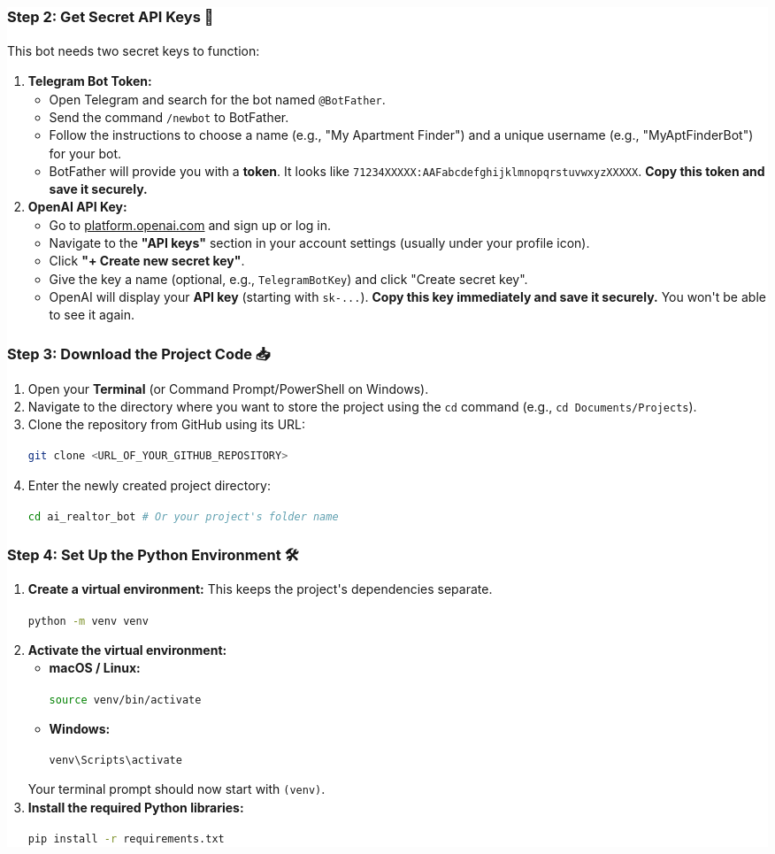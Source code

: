 ### Step 2: Get Secret API Keys 🔑

This bot needs two secret keys to function:

1.  **Telegram Bot Token:**
    * Open Telegram and search for the bot named `@BotFather`.
    * Send the command `/newbot` to BotFather.
    * Follow the instructions to choose a name (e.g., "My Apartment Finder") and a unique username (e.g., "MyAptFinderBot") for your bot.
    * BotFather will provide you with a **token**. It looks like `71234XXXXX:AAFabcdefghijklmnopqrstuvwxyzXXXXX`. **Copy this token and save it securely.** 
2.  **OpenAI API Key:**
    * Go to [platform.openai.com](https://platform.openai.com/) and sign up or log in.
    * Navigate to the **"API keys"** section in your account settings (usually under your profile icon). 
    * Click **"+ Create new secret key"**.
    * Give the key a name (optional, e.g., `TelegramBotKey`) and click "Create secret key".
    * OpenAI will display your **API key** (starting with `sk-...`). **Copy this key immediately and save it securely.** You won't be able to see it again.

### Step 3: Download the Project Code 📥

1.  Open your **Terminal** (or Command Prompt/PowerShell on Windows).
2.  Navigate to the directory where you want to store the project using the `cd` command (e.g., `cd Documents/Projects`).
3.  Clone the repository from GitHub using its URL:
    ```bash
    git clone <URL_OF_YOUR_GITHUB_REPOSITORY>
    ```
4.  Enter the newly created project directory:
    ```bash
    cd ai_realtor_bot # Or your project's folder name
    ```

### Step 4: Set Up the Python Environment 🛠️

1.  **Create a virtual environment:** This keeps the project's dependencies separate.
    ```bash
    python -m venv venv
    ```
2.  **Activate the virtual environment:**
    * **macOS / Linux:**
        ```bash
        source venv/bin/activate
        ```
    * **Windows:**
        ```bash
        venv\Scripts\activate
        ```
    Your terminal prompt should now start with `(venv)`.
3.  **Install the required Python libraries:**
    ```bash
    pip install -r requirements.txt
    ```
